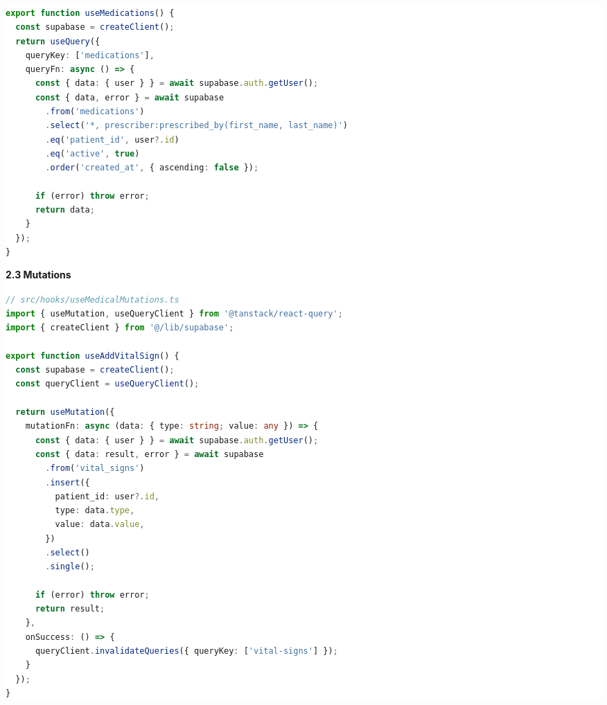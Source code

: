 ```typescript
export function useMedications() {
  const supabase = createClient();
  return useQuery({
    queryKey: ['medications'],
    queryFn: async () => {
      const { data: { user } } = await supabase.auth.getUser();
      const { data, error } = await supabase
        .from('medications')
        .select('*, prescriber:prescribed_by(first_name, last_name)')
        .eq('patient_id', user?.id)
        .eq('active', true)
        .order('created_at', { ascending: false });

      if (error) throw error;
      return data;
    }
  });
}
```

**2.3 Mutations**
```typescript
// src/hooks/useMedicalMutations.ts
import { useMutation, useQueryClient } from '@tanstack/react-query';
import { createClient } from '@/lib/supabase';

export function useAddVitalSign() {
  const supabase = createClient();
  const queryClient = useQueryClient();

  return useMutation({
    mutationFn: async (data: { type: string; value: any }) => {
      const { data: { user } } = await supabase.auth.getUser();
      const { data: result, error } = await supabase
        .from('vital_signs')
        .insert({
          patient_id: user?.id,
          type: data.type,
          value: data.value,
        })
        .select()
        .single();

      if (error) throw error;
      return result;
    },
    onSuccess: () => {
      queryClient.invalidateQueries({ queryKey: ['vital-signs'] });
    }
  });
}
```

